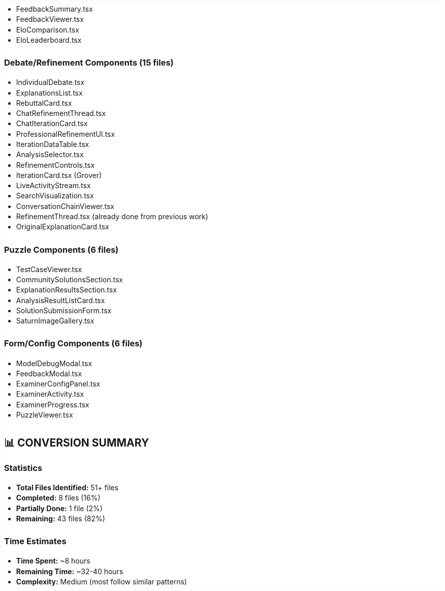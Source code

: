 - FeedbackSummary.tsx
- FeedbackViewer.tsx
- EloComparison.tsx
- EloLeaderboard.tsx

### Debate/Refinement Components (15 files)
- IndividualDebate.tsx
- ExplanationsList.tsx
- RebuttalCard.tsx
- ChatRefinementThread.tsx
- ChatIterationCard.tsx
- ProfessionalRefinementUI.tsx
- IterationDataTable.tsx
- AnalysisSelector.tsx
- RefinementControls.tsx
- IterationCard.tsx (Grover)
- LiveActivityStream.tsx
- SearchVisualization.tsx
- ConversationChainViewer.tsx
- RefinementThread.tsx (already done from previous work)
- OriginalExplanationCard.tsx

### Puzzle Components (6 files)
- TestCaseViewer.tsx
- CommunitySolutionsSection.tsx
- ExplanationResultsSection.tsx
- AnalysisResultListCard.tsx
- SolutionSubmissionForm.tsx
- SaturnImageGallery.tsx

### Form/Config Components (6 files)
- ModelDebugModal.tsx
- FeedbackModal.tsx
- ExaminerConfigPanel.tsx
- ExaminerActivity.tsx
- ExaminerProgress.tsx
- PuzzleViewer.tsx

## 📊 CONVERSION SUMMARY

### Statistics
- **Total Files Identified:** 51+ files
- **Completed:** 8 files (16%)
- **Partially Done:** 1 file (2%)
- **Remaining:** 43 files (82%)

### Time Estimates
- **Time Spent:** ~8 hours
- **Remaining Time:** ~32-40 hours
- **Complexity:** Medium (most follow similar patterns)
